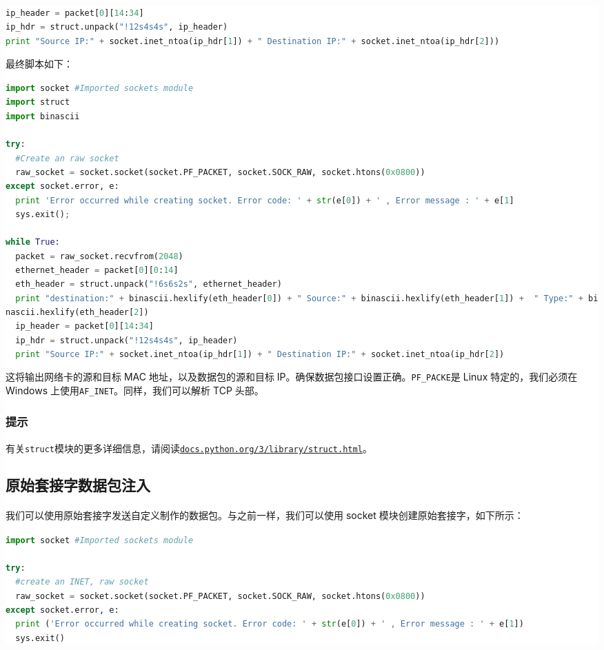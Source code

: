```py
ip_header = packet[0][14:34] 
ip_hdr = struct.unpack("!12s4s4s", ip_header) 
print "Source IP:" + socket.inet_ntoa(ip_hdr[1]) + " Destination IP:" + socket.inet_ntoa(ip_hdr[2])) 

```

最终脚本如下：

```py
import socket #Imported sockets module  
import struct  
import binascii  

try:  
  #Create an raw socket  
  raw_socket = socket.socket(socket.PF_PACKET, socket.SOCK_RAW, socket.htons(0x0800))  
except socket.error, e:  
  print 'Error occurred while creating socket. Error code: ' + str(e[0]) + ' , Error message : ' + e[1] 
  sys.exit();  

while True:  
  packet = raw_socket.recvfrom(2048)  
  ethernet_header = packet[0][0:14]  
  eth_header = struct.unpack("!6s6s2s", ethernet_header)  
  print "destination:" + binascii.hexlify(eth_header[0]) + " Source:" + binascii.hexlify(eth_header[1]) +  " Type:" + binascii.hexlify(eth_header[2])  
  ip_header = packet[0][14:34]  
  ip_hdr = struct.unpack("!12s4s4s", ip_header)  
  print "Source IP:" + socket.inet_ntoa(ip_hdr[1]) + " Destination IP:" + socket.inet_ntoa(ip_hdr[2]) 

```

这将输出网络卡的源和目标 MAC 地址，以及数据包的源和目标 IP。确保数据包接口设置正确。`PF_PACKE`是 Linux 特定的，我们必须在 Windows 上使用`AF_INET`。同样，我们可以解析 TCP 头部。

### 提示

有关`struct`模块的更多详细信息，请阅读[`docs.python.org/3/library/struct.html`](https://docs.python.org/3/library/struct.html)。

## 原始套接字数据包注入

我们可以使用原始套接字发送自定义制作的数据包。与之前一样，我们可以使用 socket 模块创建原始套接字，如下所示：

```py
import socket #Imported sockets module  

try:  
  #create an INET, raw socket  
  raw_socket = socket.socket(socket.PF_PACKET, socket.SOCK_RAW, socket.htons(0x0800))  
except socket.error, e:  
  print ('Error occurred while creating socket. Error code: ' + str(e[0]) + ' , Error message : ' + e[1])  
  sys.exit() 

```
